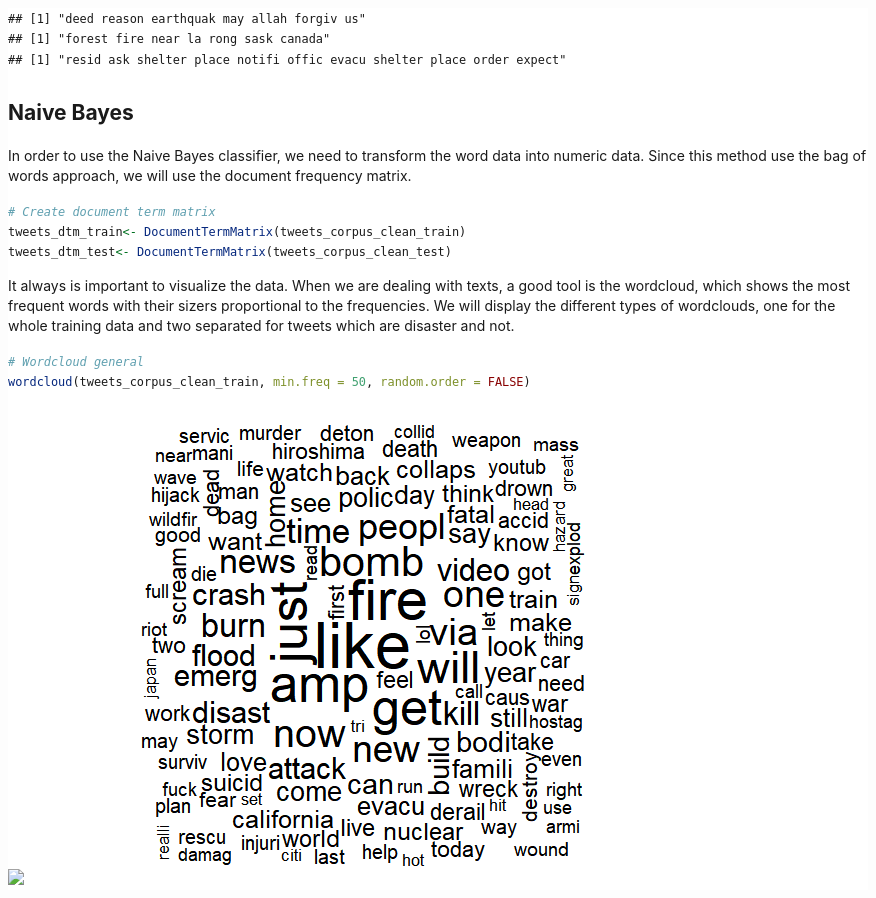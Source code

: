     ## [1] "deed reason earthquak may allah forgiv us"
    ## [1] "forest fire near la rong sask canada"
    ## [1] "resid ask shelter place notifi offic evacu shelter place order expect"

## Naive Bayes

In order to use the Naive Bayes classifier, we need to transform the
word data into numeric data. Since this method use the bag of words
approach, we will use the document frequency matrix.

``` r
# Create document term matrix
tweets_dtm_train<- DocumentTermMatrix(tweets_corpus_clean_train)
tweets_dtm_test<- DocumentTermMatrix(tweets_corpus_clean_test)
```

It always is important to visualize the data. When we are dealing with
texts, a good tool is the wordcloud, which shows the most frequent words
with their sizers proportional to the frequencies. We will display the
different types of wordclouds, one for the whole training data and two
separated for tweets which are disaster and not.

``` r
# Wordcloud general
wordcloud(tweets_corpus_clean_train, min.freq = 50, random.order = FALSE)
```

![](Relatorio_tweets_desaster_github_files/figure-gfm/wordcloud-1.jpeg)
![](wordcloud-1.png)
